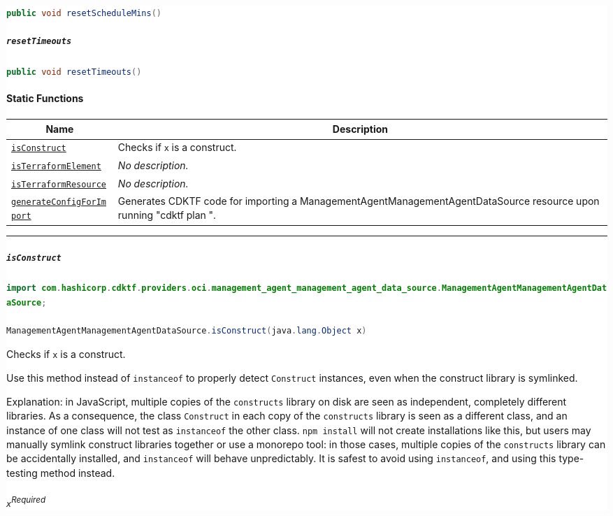 ```java
public void resetScheduleMins()
```

##### `resetTimeouts` <a name="resetTimeouts" id="rhizo-co-terraform-provider-oci.managementAgentManagementAgentDataSource.ManagementAgentManagementAgentDataSource.resetTimeouts"></a>

```java
public void resetTimeouts()
```

#### Static Functions <a name="Static Functions" id="Static Functions"></a>

| **Name** | **Description** |
| --- | --- |
| <code><a href="#rhizo-co-terraform-provider-oci.managementAgentManagementAgentDataSource.ManagementAgentManagementAgentDataSource.isConstruct">isConstruct</a></code> | Checks if `x` is a construct. |
| <code><a href="#rhizo-co-terraform-provider-oci.managementAgentManagementAgentDataSource.ManagementAgentManagementAgentDataSource.isTerraformElement">isTerraformElement</a></code> | *No description.* |
| <code><a href="#rhizo-co-terraform-provider-oci.managementAgentManagementAgentDataSource.ManagementAgentManagementAgentDataSource.isTerraformResource">isTerraformResource</a></code> | *No description.* |
| <code><a href="#rhizo-co-terraform-provider-oci.managementAgentManagementAgentDataSource.ManagementAgentManagementAgentDataSource.generateConfigForImport">generateConfigForImport</a></code> | Generates CDKTF code for importing a ManagementAgentManagementAgentDataSource resource upon running "cdktf plan <stack-name>". |

---

##### `isConstruct` <a name="isConstruct" id="rhizo-co-terraform-provider-oci.managementAgentManagementAgentDataSource.ManagementAgentManagementAgentDataSource.isConstruct"></a>

```java
import com.hashicorp.cdktf.providers.oci.management_agent_management_agent_data_source.ManagementAgentManagementAgentDataSource;

ManagementAgentManagementAgentDataSource.isConstruct(java.lang.Object x)
```

Checks if `x` is a construct.

Use this method instead of `instanceof` to properly detect `Construct`
instances, even when the construct library is symlinked.

Explanation: in JavaScript, multiple copies of the `constructs` library on
disk are seen as independent, completely different libraries. As a
consequence, the class `Construct` in each copy of the `constructs` library
is seen as a different class, and an instance of one class will not test as
`instanceof` the other class. `npm install` will not create installations
like this, but users may manually symlink construct libraries together or
use a monorepo tool: in those cases, multiple copies of the `constructs`
library can be accidentally installed, and `instanceof` will behave
unpredictably. It is safest to avoid using `instanceof`, and using
this type-testing method instead.

###### `x`<sup>Required</sup> <a name="x" id="rhizo-co-terraform-provider-oci.managementAgentManagementAgentDataSource.ManagementAgentManagementAgentDataSource.isConstruct.parameter.x"></a>
